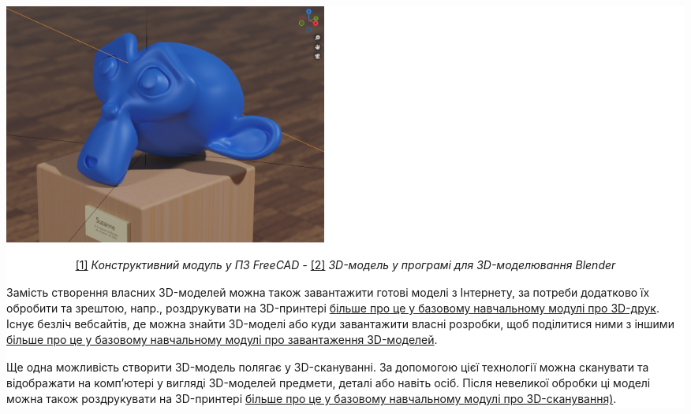 <img height="300" src="images/2_Blender_example.png">																	
</p>									
									
<p align="center">									
<a href="#s1">[1]</a> <i> Конструктивний модуль у ПЗ FreeCAD - </i>									
<a href="#s2">[2]</a> <i> 3D-модель у програмі для 3D-моделювання Blender </i>																	
</p>									

Замість створення власних 3D-моделей можна також завантажити готові моделі з Інтернету, за потреби додатково їх обробити та зрештою, напр., роздрукувати на 3D-принтері [більше про це у базовому навчальному модулі про 3D-друк](../2_1_3D_printing/UA_3D_друк.md). Існує безліч вебсайтів, де можна знайти 3D-моделі або куди завантажити власні розробки, щоб поділитися ними з іншими [більше про це у базовому навчальному модулі про завантаження 3D-моделей](../1_3_Using_3D_models_from_the_internet/UA_Використання_3D-моделей_з_Інтернету.md).

Ще одна можливість створити 3D-модель полягає у 3D-скануванні. За допомогою цієї технології можна сканувати та відображати на комп’ютері у вигляді 3D-моделей предмети, деталі або навіть осіб. Після невеликої обробки ці моделі можна також роздрукувати на 3D-принтері [більше про це у базовому навчальному модулі про 3D-сканування)](../1_2_3D_scanning/UA_3D_сканування.md).
